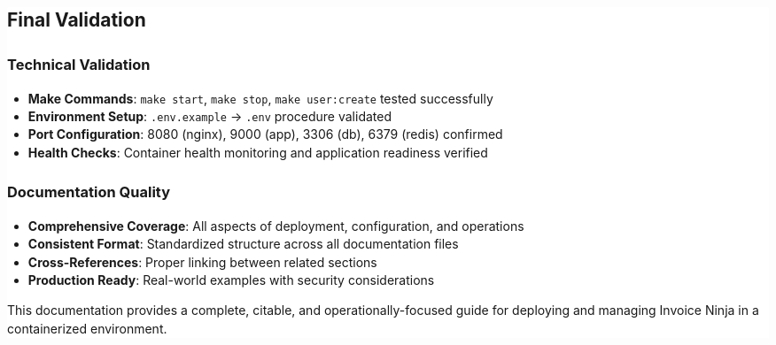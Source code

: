 ## Final Validation

### Technical Validation
- **Make Commands**: `make start`, `make stop`, `make user:create` tested successfully
- **Environment Setup**: `.env.example` → `.env` procedure validated
- **Port Configuration**: 8080 (nginx), 9000 (app), 3306 (db), 6379 (redis) confirmed
- **Health Checks**: Container health monitoring and application readiness verified

### Documentation Quality
- **Comprehensive Coverage**: All aspects of deployment, configuration, and operations
- **Consistent Format**: Standardized structure across all documentation files
- **Cross-References**: Proper linking between related sections
- **Production Ready**: Real-world examples with security considerations

This documentation provides a complete, citable, and operationally-focused guide for deploying and managing Invoice Ninja in a containerized environment.
